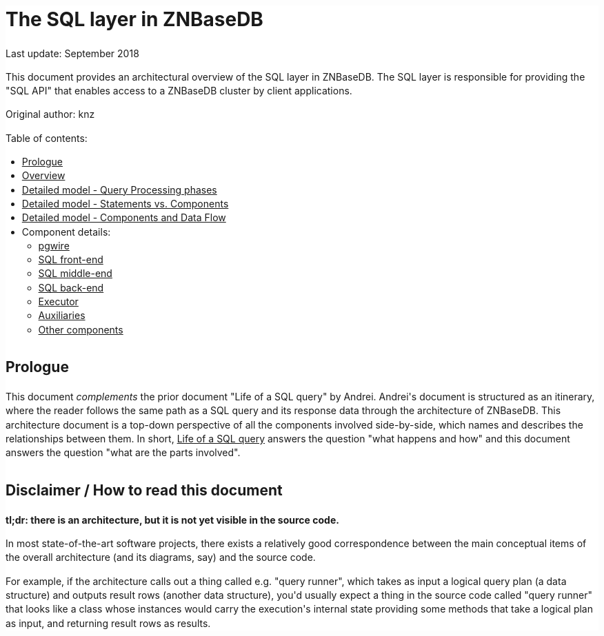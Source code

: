 # The SQL layer in ZNBaseDB

Last update: September 2018

This document provides an architectural overview of the SQL layer in
ZNBaseDB.  The SQL layer is responsible for providing the "SQL API"
that enables access to a ZNBaseDB cluster by client applications.

Original author: knz

Table of contents:

- [Prologue](#prologue)
- [Overview](#overview)
- [Detailed model - Query Processing phases](#detailed-model---query-processing-phases)
- [Detailed model - Statements vs. Components](#detailed-model---statements-vs-components)
- [Detailed model - Components and Data Flow](#detailed-model---components-and-data-flow)
- Component details:
  - [pgwire](#pgwire)
  - [SQL front-end](#sql-front-end)
  - [SQL middle-end](#sql-middle-end)
  - [SQL back-end](#sql-back-end)
  - [Executor](#executor)
  - [Auxiliaries](#the-two-big-auxiliaries)
  - [Other components](#fringe-interfaces-and-components)

## Prologue

This document *complements* the prior document "Life of a SQL query"
by Andrei. Andrei's document is structured as an itinerary, where the
reader follows the same path as a SQL query and its response data
through the architecture of ZNBaseDB. This architecture document is
a top-down perspective of all the components involved side-by-side,
which names and describes the relationships between them. In short,
[Life of a SQL query](life_of_a_query.md) answers the question "what
happens and how" and this document answers the question "what are the
parts involved".

## Disclaimer / How to read this document

**tl;dr: there is an architecture, but it is not yet visible in the source code.**

In most state-of-the-art software projects, there exists a relatively
good correspondence between the main conceptual items of the overall
architecture (and its diagrams, say) and the source code.

For example, if the architecture calls out a thing called e.g. "query
runner", which takes as input a logical query plan (a data structure)
and outputs result rows (another data structure), you'd usually expect
a thing in the source code called "query runner" that looks like a
class whose instances would carry the execution's internal state
providing some methods that take a logical plan as input, and returning
result rows as results.
